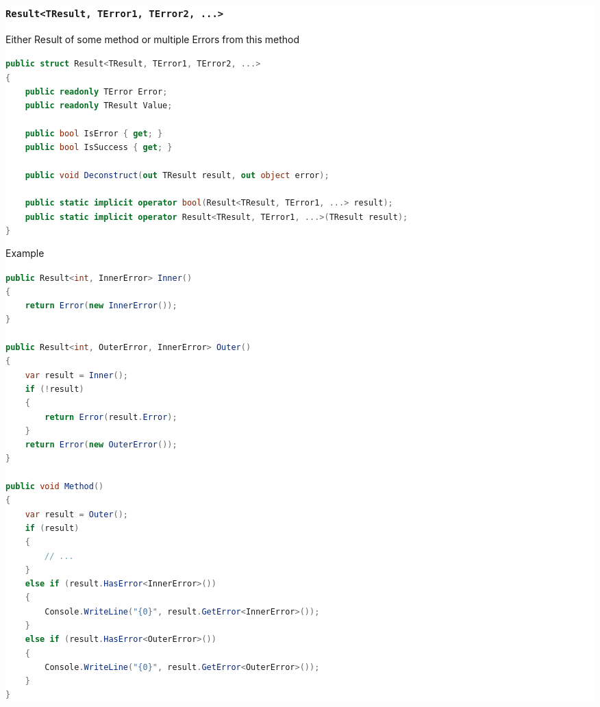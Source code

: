 ### <a name="rusty-results-result-multiple-errors"></a>`Result<TResult, TError1, TError2, ...>`
Either Result of some method or multiple Errors from this method
```cs
public struct Result<TResult, TError1, TError2, ...>
{
    public readonly TError Error;
    public readonly TResult Value;

    public bool IsError { get; }
    public bool IsSuccess { get; }

    public void Deconstruct(out TResult result, out object error);
    
    public static implicit operator bool(Result<TResult, TError1, ...> result);
    public static implicit operator Result<TResult, TError1, ...>(TResult result);
}
```

Example
```cs
public Result<int, InnerError> Inner()
{
    return Error(new InnerError());
}

public Result<int, OuterError, InnerError> Outer()
{
    var result = Inner();
    if (!result)
    {
        return Error(result.Error);
    }
    return Error(new OuterError());
}

public void Method()
{
    var result = Outer();
    if (result)
    {
        // ...
    }
    else if (result.HasError<InnerError>())
    {
        Console.WriteLine("{0}", result.GetError<InnerError>());
    }
    else if (result.HasError<OuterError>())
    {
        Console.WriteLine("{0}", result.GetError<OuterError>());
    }
}
```
